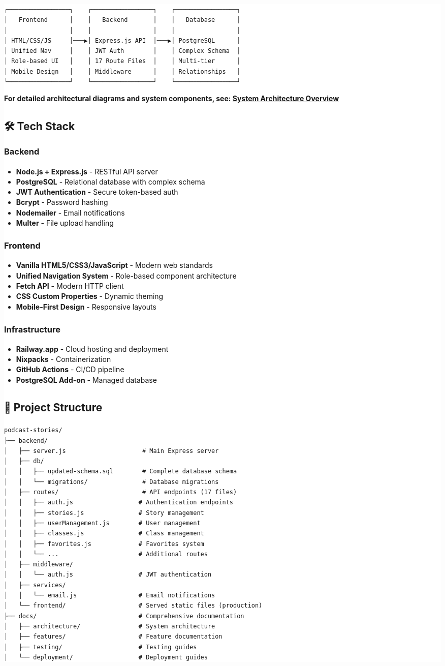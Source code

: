 ```
┌─────────────────┐    ┌─────────────────┐    ┌─────────────────┐
│   Frontend      │    │   Backend       │    │   Database      │
│                 │    │                 │    │                 │
│ HTML/CSS/JS     │───▶│ Express.js API  │───▶│ PostgreSQL      │
│ Unified Nav     │    │ JWT Auth        │    │ Complex Schema  │
│ Role-based UI   │    │ 17 Route Files  │    │ Multi-tier      │
│ Mobile Design   │    │ Middleware      │    │ Relationships   │
└─────────────────┘    └─────────────────┘    └─────────────────┘
```

**For detailed architectural diagrams and system components, see: [System Architecture Overview](./docs/architecture/system-overview.md)**

## 🛠️ Tech Stack

### Backend
- **Node.js + Express.js** - RESTful API server
- **PostgreSQL** - Relational database with complex schema
- **JWT Authentication** - Secure token-based auth
- **Bcrypt** - Password hashing
- **Nodemailer** - Email notifications
- **Multer** - File upload handling

### Frontend  
- **Vanilla HTML5/CSS3/JavaScript** - Modern web standards
- **Unified Navigation System** - Role-based component architecture
- **Fetch API** - Modern HTTP client
- **CSS Custom Properties** - Dynamic theming
- **Mobile-First Design** - Responsive layouts

### Infrastructure
- **Railway.app** - Cloud hosting and deployment
- **Nixpacks** - Containerization
- **GitHub Actions** - CI/CD pipeline
- **PostgreSQL Add-on** - Managed database

## 📁 Project Structure

```
podcast-stories/
├── backend/
│   ├── server.js                     # Main Express server
│   ├── db/
│   │   ├── updated-schema.sql        # Complete database schema
│   │   └── migrations/               # Database migrations
│   ├── routes/                       # API endpoints (17 files)
│   │   ├── auth.js                  # Authentication endpoints
│   │   ├── stories.js               # Story management
│   │   ├── userManagement.js        # User management
│   │   ├── classes.js               # Class management
│   │   ├── favorites.js             # Favorites system
│   │   └── ...                      # Additional routes
│   ├── middleware/
│   │   └── auth.js                  # JWT authentication
│   ├── services/
│   │   └── email.js                 # Email notifications
│   └── frontend/                    # Served static files (production)
├── docs/                            # Comprehensive documentation
│   ├── architecture/                # System architecture
│   ├── features/                    # Feature documentation
│   ├── testing/                     # Testing guides
│   └── deployment/                  # Deployment guides
```